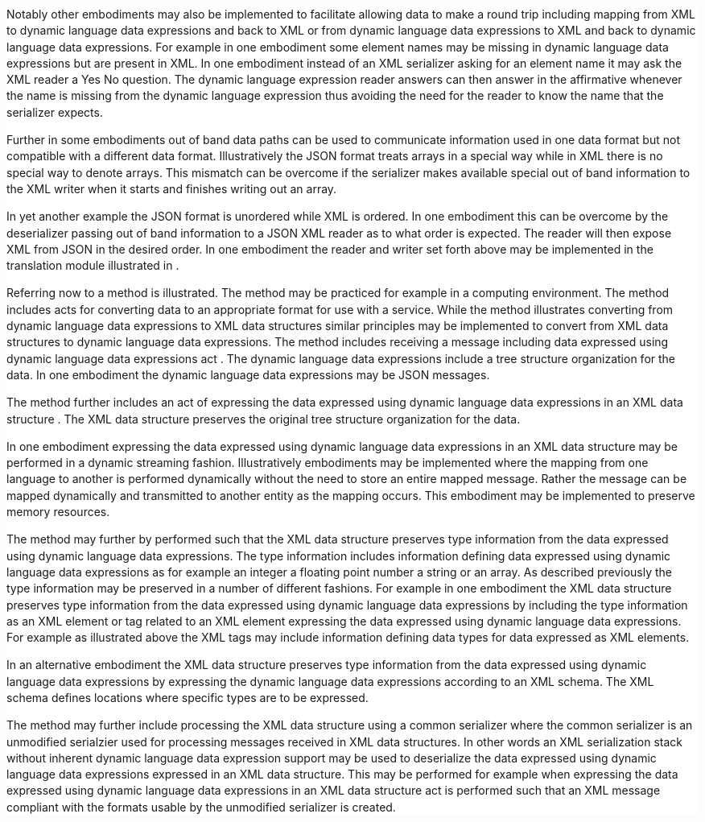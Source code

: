 Notably other embodiments may also be implemented to facilitate allowing data to make a round trip including mapping from XML to dynamic language data expressions and back to XML or from dynamic language data expressions to XML and back to dynamic language data expressions. For example in one embodiment some element names may be missing in dynamic language data expressions but are present in XML. In one embodiment instead of an XML serializer asking for an element name it may ask the XML reader a Yes No question. The dynamic language expression reader answers can then answer in the affirmative whenever the name is missing from the dynamic language expression thus avoiding the need for the reader to know the name that the serializer expects.

Further in some embodiments out of band data paths can be used to communicate information used in one data format but not compatible with a different data format. Illustratively the JSON format treats arrays in a special way while in XML there is no special way to denote arrays. This mismatch can be overcome if the serializer makes available special out of band information to the XML writer when it starts and finishes writing out an array.

In yet another example the JSON format is unordered while XML is ordered. In one embodiment this can be overcome by the deserializer passing out of band information to a JSON XML reader as to what order is expected. The reader will then expose XML from JSON in the desired order. In one embodiment the reader and writer set forth above may be implemented in the translation module illustrated in .

Referring now to a method is illustrated. The method may be practiced for example in a computing environment. The method includes acts for converting data to an appropriate format for use with a service. While the method illustrates converting from dynamic language data expressions to XML data structures similar principles may be implemented to convert from XML data structures to dynamic language data expressions. The method includes receiving a message including data expressed using dynamic language data expressions act . The dynamic language data expressions include a tree structure organization for the data. In one embodiment the dynamic language data expressions may be JSON messages.

The method further includes an act of expressing the data expressed using dynamic language data expressions in an XML data structure . The XML data structure preserves the original tree structure organization for the data.

In one embodiment expressing the data expressed using dynamic language data expressions in an XML data structure may be performed in a dynamic streaming fashion. Illustratively embodiments may be implemented where the mapping from one language to another is performed dynamically without the need to store an entire mapped message. Rather the message can be mapped dynamically and transmitted to another entity as the mapping occurs. This embodiment may be implemented to preserve memory resources.

The method may further by performed such that the XML data structure preserves type information from the data expressed using dynamic language data expressions. The type information includes information defining data expressed using dynamic language data expressions as for example an integer a floating point number a string or an array. As described previously the type information may be preserved in a number of different fashions. For example in one embodiment the XML data structure preserves type information from the data expressed using dynamic language data expressions by including the type information as an XML element or tag related to an XML element expressing the data expressed using dynamic language data expressions. For example as illustrated above the XML tags may include information defining data types for data expressed as XML elements.

In an alternative embodiment the XML data structure preserves type information from the data expressed using dynamic language data expressions by expressing the dynamic language data expressions according to an XML schema. The XML schema defines locations where specific types are to be expressed.

The method may further include processing the XML data structure using a common serializer where the common serializer is an unmodified serialzier used for processing messages received in XML data structures. In other words an XML serialization stack without inherent dynamic language data expression support may be used to deserialize the data expressed using dynamic language data expressions expressed in an XML data structure. This may be performed for example when expressing the data expressed using dynamic language data expressions in an XML data structure act is performed such that an XML message compliant with the formats usable by the unmodified serializer is created.
